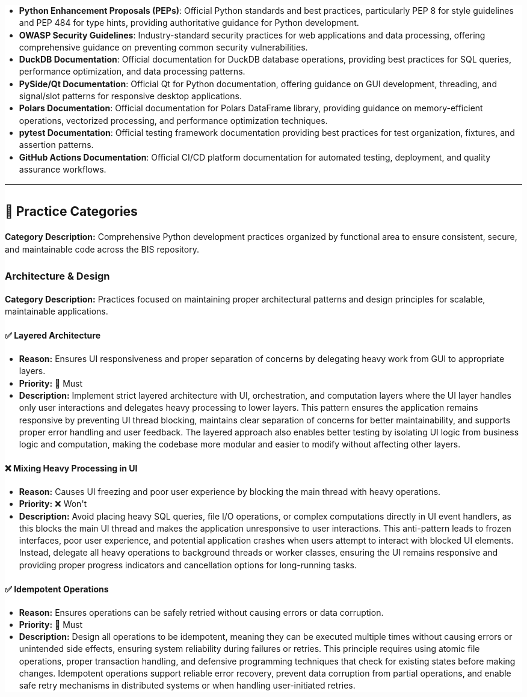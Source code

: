- **Python Enhancement Proposals (PEPs)**: Official Python standards and best practices, particularly PEP 8 for style guidelines and PEP 484 for type hints, providing authoritative guidance for Python development.
- **OWASP Security Guidelines**: Industry-standard security practices for web applications and data processing, offering comprehensive guidance on preventing common security vulnerabilities.
- **DuckDB Documentation**: Official documentation for DuckDB database operations, providing best practices for SQL queries, performance optimization, and data processing patterns.
- **PySide/Qt Documentation**: Official Qt for Python documentation, offering guidance on GUI development, threading, and signal/slot patterns for responsive desktop applications.
- **Polars Documentation**: Official documentation for Polars DataFrame library, providing guidance on memory-efficient operations, vectorized processing, and performance optimization techniques.
- **pytest Documentation**: Official testing framework documentation providing best practices for test organization, fixtures, and assertion patterns.
- **GitHub Actions Documentation**: Official CI/CD platform documentation for automated testing, deployment, and quality assurance workflows.

---

## 📂 Practice Categories

**Category Description:** Comprehensive Python development practices organized by functional area to ensure consistent, secure, and maintainable code across the BIS repository.

### Architecture & Design

**Category Description:** Practices focused on maintaining proper architectural patterns and design principles for scalable, maintainable applications.

#### ✅ Layered Architecture
- **Reason:** Ensures UI responsiveness and proper separation of concerns by delegating heavy work from GUI to appropriate layers.
- **Priority:** 🔴 Must
- **Description:** Implement strict layered architecture with UI, orchestration, and computation layers where the UI layer handles only user interactions and delegates heavy processing to lower layers. This pattern ensures the application remains responsive by preventing UI thread blocking, maintains clear separation of concerns for better maintainability, and supports proper error handling and user feedback. The layered approach also enables better testing by isolating UI logic from business logic and computation, making the codebase more modular and easier to modify without affecting other layers.

#### ❌ Mixing Heavy Processing in UI
- **Reason:** Causes UI freezing and poor user experience by blocking the main thread with heavy operations.
- **Priority:** ❌ Won't
- **Description:** Avoid placing heavy SQL queries, file I/O operations, or complex computations directly in UI event handlers, as this blocks the main UI thread and makes the application unresponsive to user interactions. This anti-pattern leads to frozen interfaces, poor user experience, and potential application crashes when users attempt to interact with blocked UI elements. Instead, delegate all heavy operations to background threads or worker classes, ensuring the UI remains responsive and providing proper progress indicators and cancellation options for long-running tasks.

#### ✅ Idempotent Operations
- **Reason:** Ensures operations can be safely retried without causing errors or data corruption.
- **Priority:** 🔴 Must
- **Description:** Design all operations to be idempotent, meaning they can be executed multiple times without causing errors or unintended side effects, ensuring system reliability during failures or retries. This principle requires using atomic file operations, proper transaction handling, and defensive programming techniques that check for existing states before making changes. Idempotent operations support reliable error recovery, prevent data corruption from partial operations, and enable safe retry mechanisms in distributed systems or when handling user-initiated retries.
